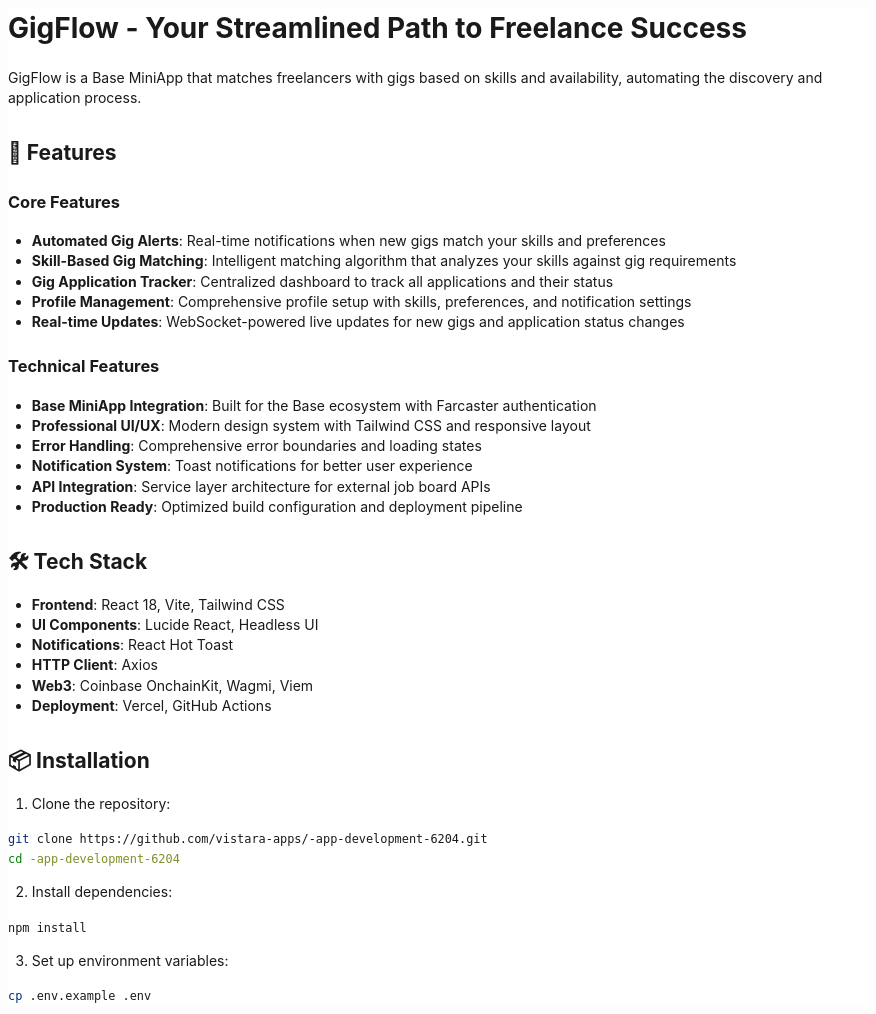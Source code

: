 # GigFlow - Your Streamlined Path to Freelance Success

GigFlow is a Base MiniApp that matches freelancers with gigs based on skills and availability, automating the discovery and application process.

## 🚀 Features

### Core Features
- **Automated Gig Alerts**: Real-time notifications when new gigs match your skills and preferences
- **Skill-Based Gig Matching**: Intelligent matching algorithm that analyzes your skills against gig requirements
- **Gig Application Tracker**: Centralized dashboard to track all applications and their status
- **Profile Management**: Comprehensive profile setup with skills, preferences, and notification settings
- **Real-time Updates**: WebSocket-powered live updates for new gigs and application status changes

### Technical Features
- **Base MiniApp Integration**: Built for the Base ecosystem with Farcaster authentication
- **Professional UI/UX**: Modern design system with Tailwind CSS and responsive layout
- **Error Handling**: Comprehensive error boundaries and loading states
- **Notification System**: Toast notifications for better user experience
- **API Integration**: Service layer architecture for external job board APIs
- **Production Ready**: Optimized build configuration and deployment pipeline

## 🛠 Tech Stack

- **Frontend**: React 18, Vite, Tailwind CSS
- **UI Components**: Lucide React, Headless UI
- **Notifications**: React Hot Toast
- **HTTP Client**: Axios
- **Web3**: Coinbase OnchainKit, Wagmi, Viem
- **Deployment**: Vercel, GitHub Actions

## 📦 Installation

1. Clone the repository:
```bash
git clone https://github.com/vistara-apps/-app-development-6204.git
cd -app-development-6204
```

2. Install dependencies:
```bash
npm install
```

3. Set up environment variables:
```bash
cp .env.example .env
```
